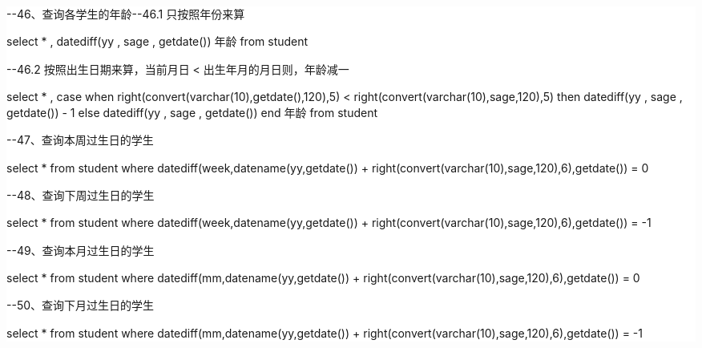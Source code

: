--46、查询各学生的年龄--46.1 只按照年份来算

select * , datediff(yy , sage , getdate()) 年龄 from student

--46.2 按照出生日期来算，当前月日 < 出生年月的月日则，年龄减一

select * , case when right(convert(varchar(10),getdate(),120),5) < right(convert(varchar(10),sage,120),5) then datediff(yy , sage , getdate()) - 1 else datediff(yy , sage , getdate()) end 年龄 from student

--47、查询本周过生日的学生

select * from student where datediff(week,datename(yy,getdate()) + right(convert(varchar(10),sage,120),6),getdate()) = 0

--48、查询下周过生日的学生

select * from student where datediff(week,datename(yy,getdate()) + right(convert(varchar(10),sage,120),6),getdate()) = -1

--49、查询本月过生日的学生

select * from student where datediff(mm,datename(yy,getdate()) + right(convert(varchar(10),sage,120),6),getdate()) = 0

--50、查询下月过生日的学生

select * from student where datediff(mm,datename(yy,getdate()) + right(convert(varchar(10),sage,120),6),getdate()) = -1